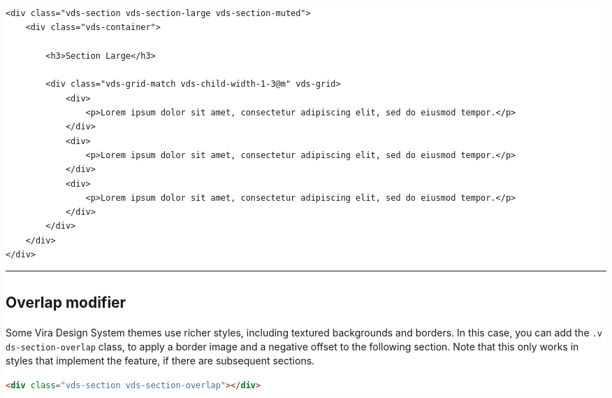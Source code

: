 ```example
<div class="vds-section vds-section-large vds-section-muted">
    <div class="vds-container">

        <h3>Section Large</h3>

        <div class="vds-grid-match vds-child-width-1-3@m" vds-grid>
            <div>
                <p>Lorem ipsum dolor sit amet, consectetur adipiscing elit, sed do eiusmod tempor.</p>
            </div>
            <div>
                <p>Lorem ipsum dolor sit amet, consectetur adipiscing elit, sed do eiusmod tempor.</p>
            </div>
            <div>
                <p>Lorem ipsum dolor sit amet, consectetur adipiscing elit, sed do eiusmod tempor.</p>
            </div>
        </div>
    </div>
</div>
```

***

## Overlap modifier

Some Vira Design System themes use richer styles, including textured backgrounds and borders. In this case, you can add the `.vds-section-overlap` class, to apply a border image and a negative offset to the following section. Note that this only works in styles that implement the feature, if there are subsequent sections.

```html
<div class="vds-section vds-section-overlap"></div>
```
